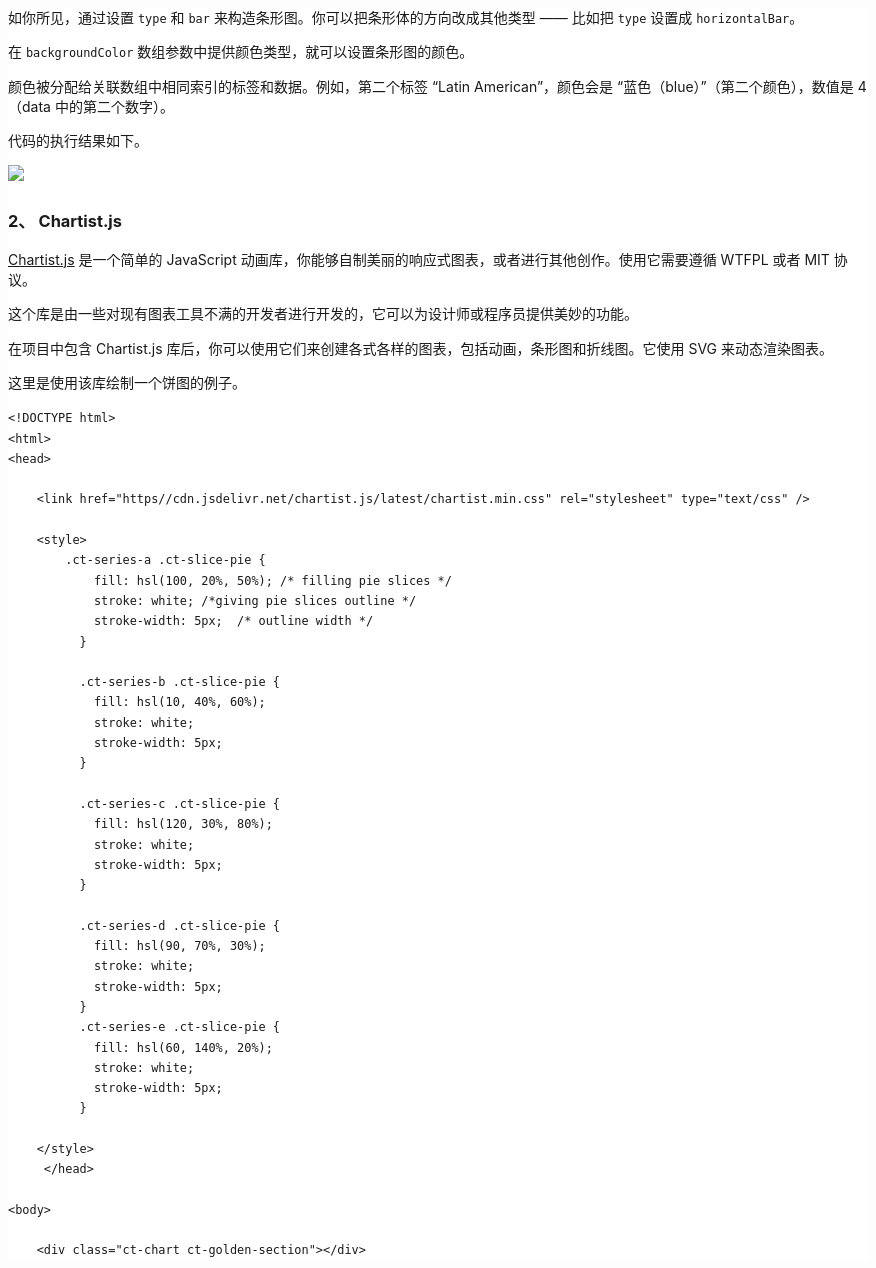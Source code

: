 ```
```

如你所见，通过设置 `type` 和 `bar` 来构造条形图。你可以把条形体的方向改成其他类型 —— 比如把 `type` 设置成 `horizontalBar`。

在 `backgroundColor` 数组参数中提供颜色类型，就可以设置条形图的颜色。

颜色被分配给关联数组中相同索引的标签和数据。例如，第二个标签 “Latin American”，颜色会是 “蓝色（blue）”（第二个颜色），数值是 4（data 中的第二个数字）。

代码的执行结果如下。

![](https://opensource.com/sites/default/files/uploads/chartjs-output.png)

### 2、 Chartist.js

[Chartist.js][2] 是一个简单的 JavaScript 动画库，你能够自制美丽的响应式图表，或者进行其他创作。使用它需要遵循 WTFPL 或者 MIT 协议。

这个库是由一些对现有图表工具不满的开发者进行开发的，它可以为设计师或程序员提供美妙的功能。

在项目中包含 Chartist.js 库后，你可以使用它们来创建各式各样的图表，包括动画，条形图和折线图。它使用 SVG 来动态渲染图表。

这里是使用该库绘制一个饼图的例子。

```
<!DOCTYPE html>
<html>
<head>
   
    <link href="https//cdn.jsdelivr.net/chartist.js/latest/chartist.min.css" rel="stylesheet" type="text/css" />
   
    <style>
        .ct-series-a .ct-slice-pie {
            fill: hsl(100, 20%, 50%); /* filling pie slices */
            stroke: white; /*giving pie slices outline */          
            stroke-width: 5px;  /* outline width */
          }

          .ct-series-b .ct-slice-pie {
            fill: hsl(10, 40%, 60%);
            stroke: white;
            stroke-width: 5px;
          }

          .ct-series-c .ct-slice-pie {
            fill: hsl(120, 30%, 80%);
            stroke: white;
            stroke-width: 5px;
          }

          .ct-series-d .ct-slice-pie {
            fill: hsl(90, 70%, 30%);
            stroke: white;
            stroke-width: 5px;
          }
          .ct-series-e .ct-slice-pie {
            fill: hsl(60, 140%, 20%);
            stroke: white;
            stroke-width: 5px;
          }

    </style>
     </head>

<body>

    <div class="ct-chart ct-golden-section"></div>

```

[a]: https://opensource.com/users/drmjg
[1]: https://www.chartjs.org/
[2]: https://gionkunz.github.io/chartist-js/
[3]: https://d3js.org/
[4]: https://www.liveedu.tv/guides/programming/javascript/